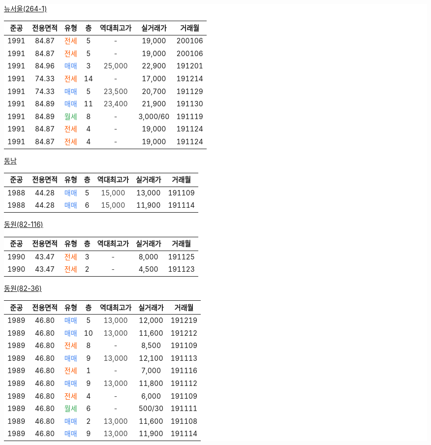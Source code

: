 [뉴서울(264-1)](https://search.naver.com/search.naver?query=%EC%9D%B8%EC%B2%9C%EA%B4%91%EC%97%AD%EC%8B%9C+%EB%B6%80%ED%8F%89%EA%B5%AC+%EC%82%B0%EA%B3%A1%EB%8F%99+%EB%89%B4%EC%84%9C%EC%9A%B8%28264-1%29)

|준공|전용면적|유형|층|역대최고가|실거래가|거래월|
|:---:|:---:|:---:|:---:|:---:|:---:|:---:|
|1991|84.87|<span style="color:#ff5a00">전세</span>|5|<span style="color:#444444">-</span>|19,000|200106|
|1991|84.87|<span style="color:#ff5a00">전세</span>|5|<span style="color:#444444">-</span>|19,000|200106|
|1991|84.96|<span style="color:#4285f3">매매</span>|3|<span style="color:#444444">25,000</span>|22,900|191201|
|1991|74.33|<span style="color:#ff5a00">전세</span>|14|<span style="color:#444444">-</span>|17,000|191214|
|1991|74.33|<span style="color:#4285f3">매매</span>|5|<span style="color:#444444">23,500</span>|20,700|191129|
|1991|84.89|<span style="color:#4285f3">매매</span>|11|<span style="color:#444444">23,400</span>|21,900|191130|
|1991|84.89|<span style="color:#34a853">월세</span>|8|<span style="color:#444444">-</span>|3,000/60|191119|
|1991|84.87|<span style="color:#ff5a00">전세</span>|4|<span style="color:#444444">-</span>|19,000|191124|
|1991|84.87|<span style="color:#ff5a00">전세</span>|4|<span style="color:#444444">-</span>|19,000|191124|

[동남](https://search.naver.com/search.naver?query=%EC%9D%B8%EC%B2%9C%EA%B4%91%EC%97%AD%EC%8B%9C+%EB%B6%80%ED%8F%89%EA%B5%AC+%EC%82%B0%EA%B3%A1%EB%8F%99+%EB%8F%99%EB%82%A8)

|준공|전용면적|유형|층|역대최고가|실거래가|거래월|
|:---:|:---:|:---:|:---:|:---:|:---:|:---:|
|1988|44.28|<span style="color:#4285f3">매매</span>|5|<span style="color:#444444">15,000</span>|13,000|191109|
|1988|44.28|<span style="color:#4285f3">매매</span>|6|<span style="color:#444444">15,000</span>|11,900|191114|

[동원(82-116)](https://search.naver.com/search.naver?query=%EC%9D%B8%EC%B2%9C%EA%B4%91%EC%97%AD%EC%8B%9C+%EB%B6%80%ED%8F%89%EA%B5%AC+%EC%82%B0%EA%B3%A1%EB%8F%99+%EB%8F%99%EC%9B%90%2882-116%29)

|준공|전용면적|유형|층|역대최고가|실거래가|거래월|
|:---:|:---:|:---:|:---:|:---:|:---:|:---:|
|1990|43.47|<span style="color:#ff5a00">전세</span>|3|<span style="color:#444444">-</span>|8,000|191125|
|1990|43.47|<span style="color:#ff5a00">전세</span>|2|<span style="color:#444444">-</span>|4,500|191123|

[동원(82-36)](https://search.naver.com/search.naver?query=%EC%9D%B8%EC%B2%9C%EA%B4%91%EC%97%AD%EC%8B%9C+%EB%B6%80%ED%8F%89%EA%B5%AC+%EC%82%B0%EA%B3%A1%EB%8F%99+%EB%8F%99%EC%9B%90%2882-36%29)

|준공|전용면적|유형|층|역대최고가|실거래가|거래월|
|:---:|:---:|:---:|:---:|:---:|:---:|:---:|
|1989|46.80|<span style="color:#4285f3">매매</span>|5|<span style="color:#444444">13,000</span>|12,000|191219|
|1989|46.80|<span style="color:#4285f3">매매</span>|10|<span style="color:#444444">13,000</span>|11,600|191212|
|1989|46.80|<span style="color:#ff5a00">전세</span>|8|<span style="color:#444444">-</span>|8,500|191109|
|1989|46.80|<span style="color:#4285f3">매매</span>|9|<span style="color:#444444">13,000</span>|12,100|191113|
|1989|46.80|<span style="color:#ff5a00">전세</span>|1|<span style="color:#444444">-</span>|7,000|191116|
|1989|46.80|<span style="color:#4285f3">매매</span>|9|<span style="color:#444444">13,000</span>|11,800|191112|
|1989|46.80|<span style="color:#ff5a00">전세</span>|4|<span style="color:#444444">-</span>|6,000|191109|
|1989|46.80|<span style="color:#34a853">월세</span>|6|<span style="color:#444444">-</span>|500/30|191111|
|1989|46.80|<span style="color:#4285f3">매매</span>|2|<span style="color:#444444">13,000</span>|11,600|191108|
|1989|46.80|<span style="color:#4285f3">매매</span>|9|<span style="color:#444444">13,000</span>|11,900|191114|

